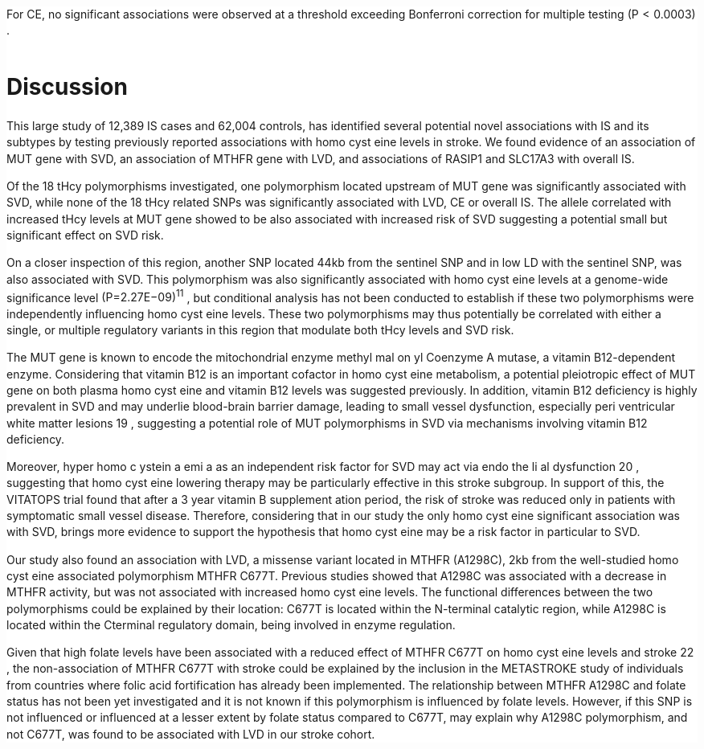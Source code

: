 For CE, no significant associations were observed at a threshold exceeding Bonferroni correction for multiple testing   $(\mathrm{P}{<}0.0003)$  .  

# Discussion  

This large study of 12,389 IS cases and 62,004 controls, has identified several potential novel associations with IS and its subtypes by testing previously reported associations with homo cyst eine levels in stroke. We found evidence of an association of  MUT  gene with SVD, an association of  MTHFR  gene with LVD, and associations of  RASIP1  and  SLC17A3 with overall IS.  

Of the 18 tHcy polymorphisms investigated, one polymorphism located upstream of  MUT gene was significantly associated with SVD, while none of the 18 tHcy related SNPs was significantly associated with LVD, CE or overall IS. The allele correlated with increased tHcy levels at  MUT  gene showed to be also associated with increased risk of SVD suggesting a potential small but significant effect on SVD risk.  

On a closer inspection of this region, another SNP located 44kb from the sentinel SNP and in low LD with the sentinel SNP, was also associated with SVD. This polymorphism was also significantly associated with homo cyst eine levels at a genome-wide significance level  $(\mathrm{P{=}}2.27\mathrm{E{-}}09)^{11}$  , but conditional analysis has not been conducted to establish if these two polymorphisms were independently influencing homo cyst eine levels. These two polymorphisms may thus potentially be correlated with either a single, or multiple regulatory variants in this region that modulate both tHcy levels and SVD risk.  

The  MUT  gene is known to encode the mitochondrial enzyme methyl mal on yl Coenzyme A mutase, a vitamin B12-dependent enzyme. Considering that vitamin B12 is an important cofactor in homo cyst eine metabolism, a potential pleiotropic effect of  MUT  gene on both plasma homo cyst eine and vitamin B12 levels was suggested previously.  In addition, vitamin B12 deficiency is highly prevalent in SVD and may underlie blood-brain barrier damage, leading to small vessel dysfunction, especially peri ventricular white matter lesions 19 , suggesting a potential role of  MUT  polymorphisms in SVD via mechanisms involving vitamin B12 deficiency.  

Moreover, hyper homo c ystein a emi a as an independent risk factor for SVD may act via endo the li al dysfunction 20 , suggesting that homo cyst eine lowering therapy may be particularly effective in this stroke subgroup. In support of this, the VITATOPS trial found that after a 3 year vitamin B supplement ation period, the risk of stroke was reduced only in patients with symptomatic small vessel disease.  Therefore, considering that in our study the only homo cyst eine significant association was with SVD, brings more evidence to support the hypothesis that homo cyst eine may be a risk factor in particular to SVD.  

Our study also found an association with LVD, a missense variant located in  MTHFR (A1298C), 2kb from the well-studied homo cyst eine associated polymorphism  MTHFR C677T.  Previous studies showed that A1298C was associated with a decrease in  MTHFR activity, but was not associated with increased homo cyst eine levels.  The functional differences between the two polymorphisms could be explained by their location: C677T is located within the N-terminal catalytic region, while A1298C is located within the Cterminal regulatory domain, being involved in enzyme regulation.  

Given that high folate levels have been associated with a reduced effect of  MTHFR  C677T on homo cyst eine levels and stroke 22 , the non-association of  MTHFR  C677T with stroke could be explained by the inclusion in the METASTROKE study of individuals from countries where folic acid fortification has already been implemented.  The relationship between  MTHFR  A1298C and folate status has not been yet investigated and it is not known if this polymorphism is influenced by folate levels. However, if this SNP is not influenced or influenced at a lesser extent by folate status compared to C677T, may explain why A1298C polymorphism, and not C677T, was found to be associated with LVD in our stroke cohort.  
